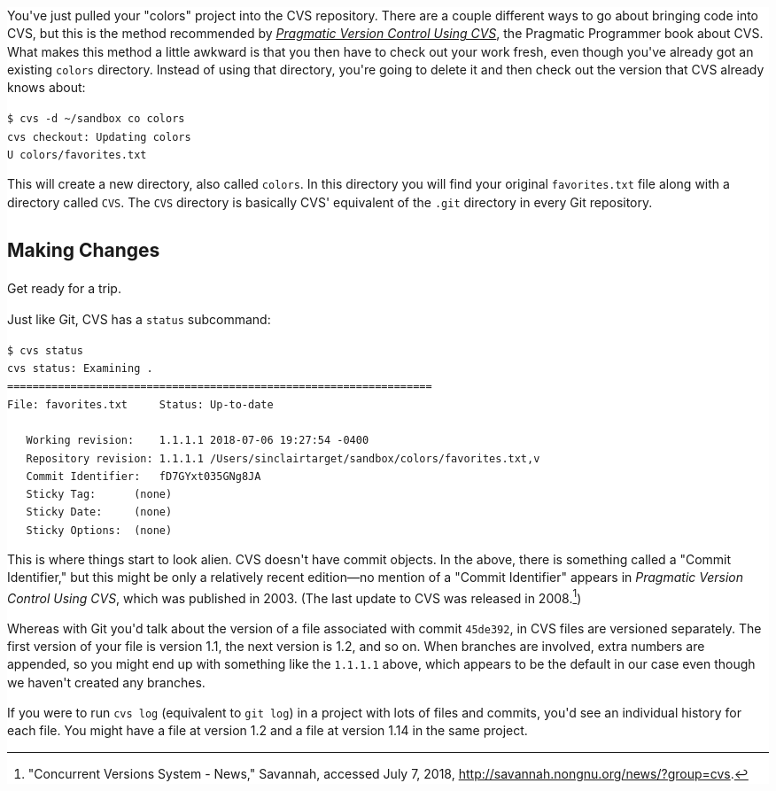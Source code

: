You've just pulled your "colors" project into the CVS repository. There are a
couple different ways to go about bringing code into CVS, but this is the
method recommended by [_Pragmatic Version Control Using
CVS_](http://shop.oreilly.com/product/9780974514000.do), the Pragmatic
Programmer book about CVS. What makes this method a little awkward is that you
then have to check out your work fresh, even though you've already got an
existing `colors` directory. Instead of using that directory, you're going to
delete it and then check out the version that CVS already knows about:
```
$ cvs -d ~/sandbox co colors
cvs checkout: Updating colors
U colors/favorites.txt
```

This will create a new directory, also called `colors`. In this directory you
will find your original `favorites.txt` file along with a directory called
`CVS`. The `CVS` directory is basically CVS' equivalent of the `.git` directory
in every Git repository.

## Making Changes
Get ready for a trip.

Just like Git, CVS has a `status` subcommand:
```
$ cvs status
cvs status: Examining .
===================================================================
File: favorites.txt    	Status: Up-to-date

   Working revision:	1.1.1.1	2018-07-06 19:27:54 -0400
   Repository revision:	1.1.1.1	/Users/sinclairtarget/sandbox/colors/favorites.txt,v
   Commit Identifier:	fD7GYxt035GNg8JA
   Sticky Tag:		(none)
   Sticky Date:		(none)
   Sticky Options:	(none)
```

This is where things start to look alien. CVS doesn't have commit objects. In
the above, there is something called a "Commit Identifier," but this might be
only a relatively recent edition—no mention of a "Commit Identifier" appears in
_Pragmatic Version Control Using CVS_, which was published in 2003. (The last
update to CVS was released in 2008.[^5])

Whereas with Git you'd talk about the version of a file associated with commit
`45de392`, in CVS files are versioned separately. The first version of your
file is version 1.1, the next version is 1.2, and so on. When branches are
involved, extra numbers are appended, so you might end up with something like
the `1.1.1.1` above, which appears to be the default in our case even though we
haven't created any branches.

If you were to run `cvs log` (equivalent to `git log`) in a project with lots
of files and commits, you'd see an individual history for each file. You might
have a file at version 1.2 and a file at version 1.14 in the same project.


[^1]: "2015 Developer Survey," Stack Overflow, accessed July 7, 2018, <https://insights.stackoverflow.com/survey/2015#tech-sourcecontrol>.
[^2]: Eric Sink, "A History of Version Control," Version Control By Example, 2011, accessed July 7, 2018, <https://ericsink.com/vcbe/html/history_of_version_control.html>.
[^3]: Dick Grune, "Concurrent Versions System CVS," dickgrune.com, accessed July 7, 2018, <https://dickgrune.com/Programs/CVS.orig/#History>.
[^4]: "Tech Talk: Linus Torvalds on Git," YouTube, May 14, 2007, accessed July 7, 2018, <https://www.youtube.com/watch?v=4XpnKHJAok8>.
[^5]: "Concurrent Versions System - News," Savannah, accessed July 7, 2018, <http://savannah.nongnu.org/news/?group=cvs>.